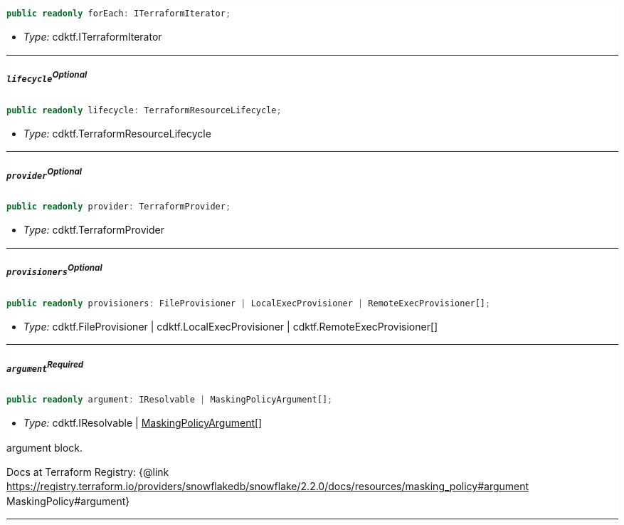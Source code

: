 ```typescript
public readonly forEach: ITerraformIterator;
```

- *Type:* cdktf.ITerraformIterator

---

##### `lifecycle`<sup>Optional</sup> <a name="lifecycle" id="@cdktf/provider-snowflake.maskingPolicy.MaskingPolicyConfig.property.lifecycle"></a>

```typescript
public readonly lifecycle: TerraformResourceLifecycle;
```

- *Type:* cdktf.TerraformResourceLifecycle

---

##### `provider`<sup>Optional</sup> <a name="provider" id="@cdktf/provider-snowflake.maskingPolicy.MaskingPolicyConfig.property.provider"></a>

```typescript
public readonly provider: TerraformProvider;
```

- *Type:* cdktf.TerraformProvider

---

##### `provisioners`<sup>Optional</sup> <a name="provisioners" id="@cdktf/provider-snowflake.maskingPolicy.MaskingPolicyConfig.property.provisioners"></a>

```typescript
public readonly provisioners: FileProvisioner | LocalExecProvisioner | RemoteExecProvisioner[];
```

- *Type:* cdktf.FileProvisioner | cdktf.LocalExecProvisioner | cdktf.RemoteExecProvisioner[]

---

##### `argument`<sup>Required</sup> <a name="argument" id="@cdktf/provider-snowflake.maskingPolicy.MaskingPolicyConfig.property.argument"></a>

```typescript
public readonly argument: IResolvable | MaskingPolicyArgument[];
```

- *Type:* cdktf.IResolvable | <a href="#@cdktf/provider-snowflake.maskingPolicy.MaskingPolicyArgument">MaskingPolicyArgument</a>[]

argument block.

Docs at Terraform Registry: {@link https://registry.terraform.io/providers/snowflakedb/snowflake/2.2.0/docs/resources/masking_policy#argument MaskingPolicy#argument}

---